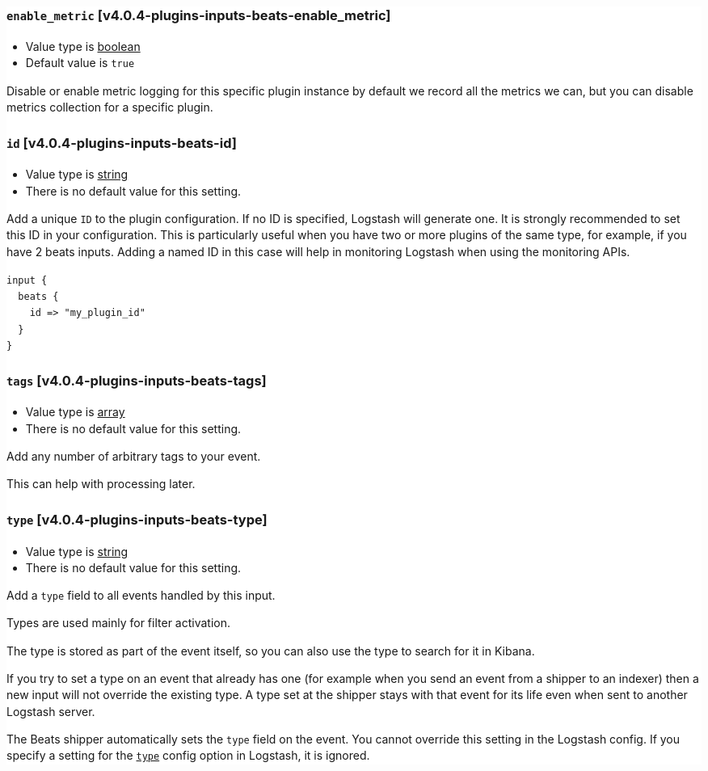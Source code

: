### `enable_metric` [v4.0.4-plugins-inputs-beats-enable_metric]

* Value type is [boolean](/lsr/value-types.md#boolean)
* Default value is `true`

Disable or enable metric logging for this specific plugin instance by default we record all the metrics we can, but you can disable metrics collection for a specific plugin.

### `id` [v4.0.4-plugins-inputs-beats-id]

* Value type is [string](/lsr/value-types.md#string)
* There is no default value for this setting.

Add a unique `ID` to the plugin configuration. If no ID is specified, Logstash will generate one. It is strongly recommended to set this ID in your configuration. This is particularly useful when you have two or more plugins of the same type, for example, if you have 2 beats inputs. Adding a named ID in this case will help in monitoring Logstash when using the monitoring APIs.

```
input {
  beats {
    id => "my_plugin_id"
  }
}
```

### `tags` [v4.0.4-plugins-inputs-beats-tags]

* Value type is [array](/lsr/value-types.md#array)
* There is no default value for this setting.

Add any number of arbitrary tags to your event.

This can help with processing later.

### `type` [v4.0.4-plugins-inputs-beats-type]

* Value type is [string](/lsr/value-types.md#string)
* There is no default value for this setting.

Add a `type` field to all events handled by this input.

Types are used mainly for filter activation.

The type is stored as part of the event itself, so you can also use the type to search for it in Kibana.

If you try to set a type on an event that already has one (for example when you send an event from a shipper to an indexer) then a new input will not override the existing type. A type set at the shipper stays with that event for its life even when sent to another Logstash server.

The Beats shipper automatically sets the `type` field on the event. You cannot override this setting in the Logstash config. If you specify a setting for the [`type`](v4-0-4-plugins-inputs-beats.md#v4.0.4-plugins-inputs-beats-type) config option in Logstash, it is ignored.
